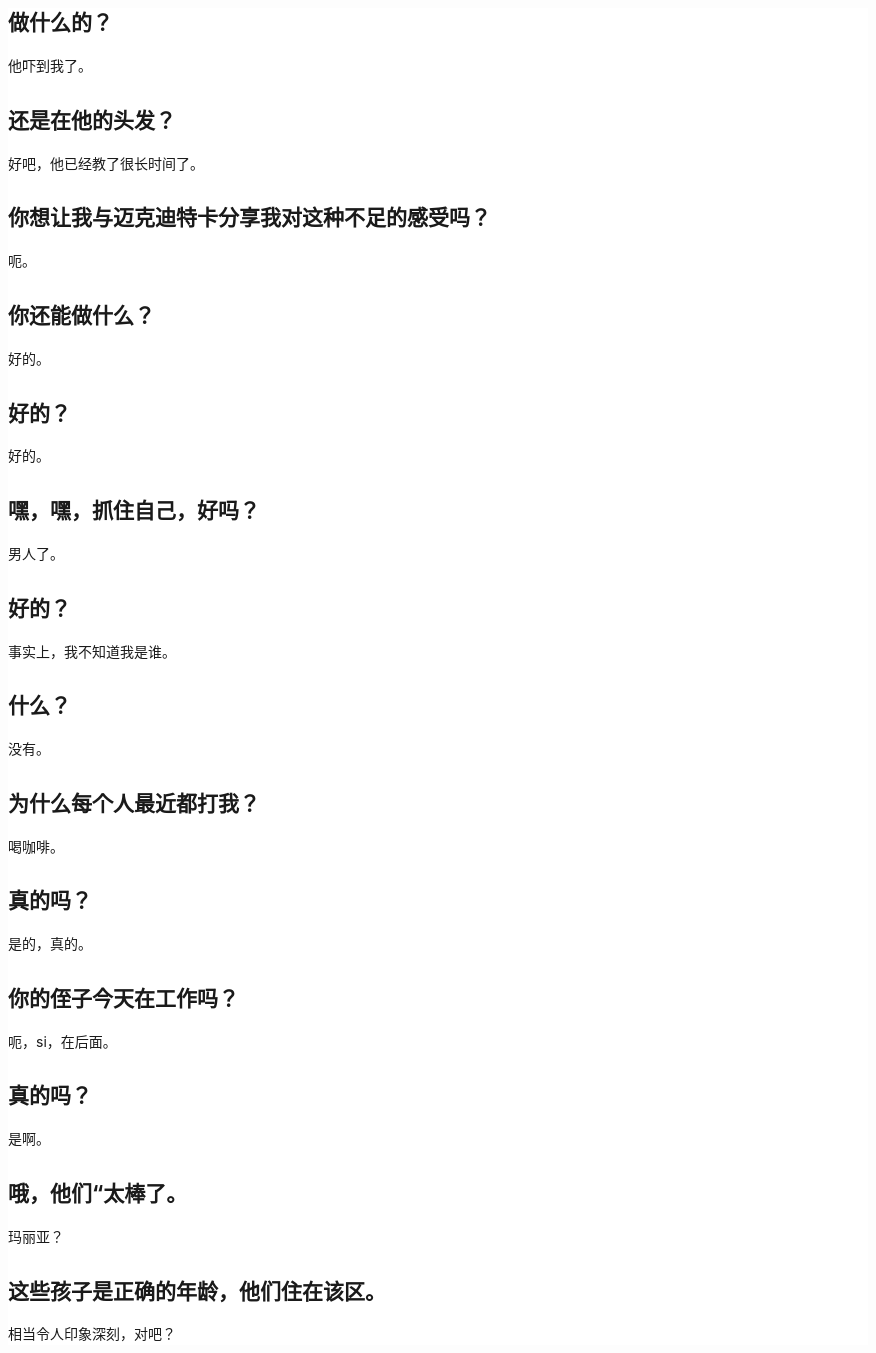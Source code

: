 ##  做什么的？
他吓到我了。

## 还是在他的头发？
好吧，他已经教了很长时间了。

## 你想让我与迈克迪特卡分享我对这种不足的感受吗？
呃。

##  你还能做什么？
好的。

##  好的？
好的。

## 嘿，嘿，抓住自己，好吗？
男人了。

##  好的？
事实上，我不知道我是谁。

##  什么？
没有。

## 为什么每个人最近都打我？
喝咖啡。

## 真的吗？
是的，真的。

## 你的侄子今天在工作吗？
呃，si，在后面。

## 真的吗？
是啊。

## 哦，他们“太棒了。
玛丽亚？

## 这些孩子是正确的年龄，他们住在该区。
相当令人印象深刻，对吧？
